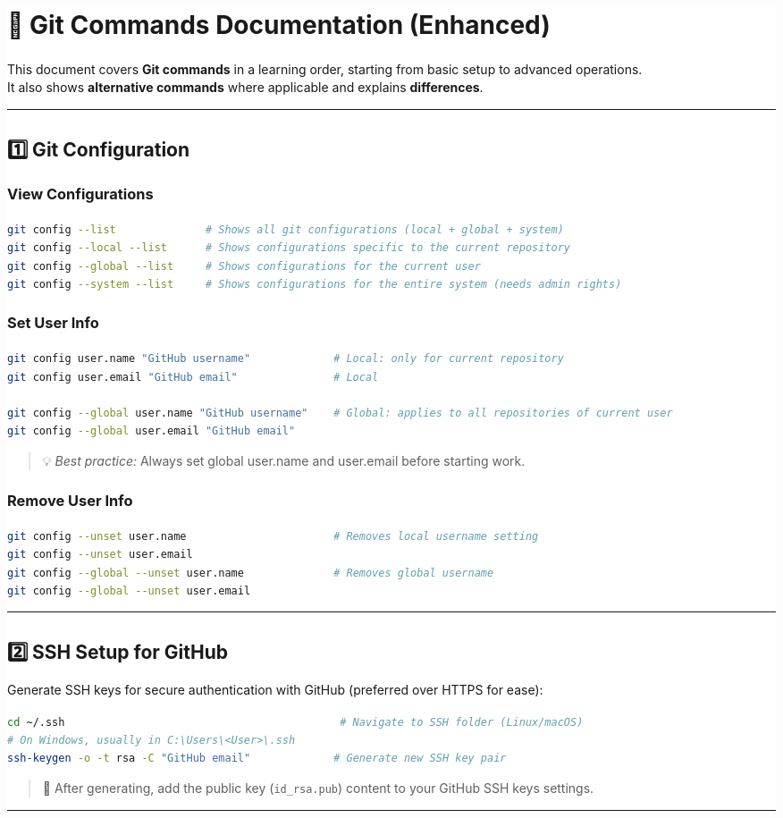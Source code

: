 # 📘 Git Commands Documentation (Enhanced)

This document covers **Git commands** in a learning order, starting from basic setup to advanced operations.  
It also shows **alternative commands** where applicable and explains **differences**.

---

## 1️⃣ Git Configuration

### View Configurations
```bash
git config --list              # Shows all git configurations (local + global + system)
git config --local --list      # Shows configurations specific to the current repository
git config --global --list     # Shows configurations for the current user
git config --system --list     # Shows configurations for the entire system (needs admin rights)
```

### Set User Info
```bash
git config user.name "GitHub username"             # Local: only for current repository
git config user.email "GitHub email"               # Local

git config --global user.name "GitHub username"    # Global: applies to all repositories of current user
git config --global user.email "GitHub email"
```

> 💡 *Best practice:* Always set global user.name and user.email before starting work.

### Remove User Info
```bash
git config --unset user.name                       # Removes local username setting
git config --unset user.email
git config --global --unset user.name              # Removes global username
git config --global --unset user.email
```

---

## 2️⃣ SSH Setup for GitHub

Generate SSH keys for secure authentication with GitHub (preferred over HTTPS for ease):
```bash
cd ~/.ssh                                           # Navigate to SSH folder (Linux/macOS)
# On Windows, usually in C:\Users\<User>\.ssh
ssh-keygen -o -t rsa -C "GitHub email"             # Generate new SSH key pair
```

> 🔑 After generating, add the public key (`id_rsa.pub`) content to your GitHub SSH keys settings.

---
